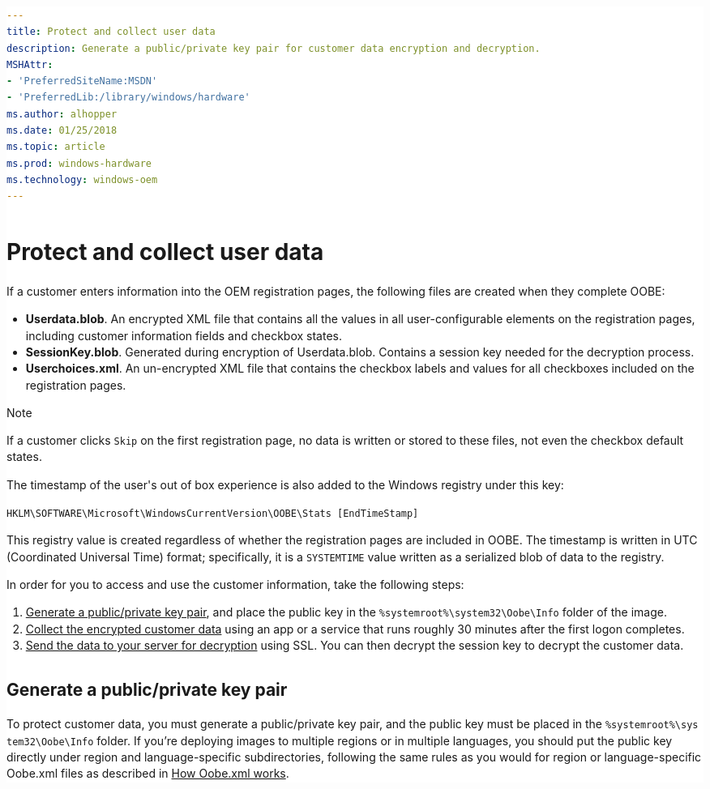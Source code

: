 ```yaml
---
title: Protect and collect user data
description: Generate a public/private key pair for customer data encryption and decryption.
MSHAttr:
- 'PreferredSiteName:MSDN'
- 'PreferredLib:/library/windows/hardware'
ms.author: alhopper
ms.date: 01/25/2018
ms.topic: article
ms.prod: windows-hardware
ms.technology: windows-oem
---
```

# Protect and collect user data

If a customer enters information into the OEM registration pages, the following files are created when they complete OOBE:

* **Userdata.blob**. An encrypted XML file that contains all the values in all user-configurable elements on the registration pages, including customer information fields and checkbox states.
* **SessionKey.blob**. Generated during encryption of Userdata.blob. Contains a session key needed for the decryption process.
* **Userchoices.xml**. An un-encrypted XML file that contains the checkbox labels and values for all checkboxes included on the registration pages.

> [!Note]
> If a customer clicks `Skip` on the first registration page, no data is written or stored to these files, not even the checkbox default states.

The timestamp of the user's out of box experience is also added to the Windows registry under this key:

`HKLM\SOFTWARE\Microsoft\WindowsCurrentVersion\OOBE\Stats [EndTimeStamp]`

This registry value is created regardless of whether the registration pages are included in OOBE. The timestamp is written in UTC (Coordinated Universal Time) format; specifically, it is a `SYSTEMTIME` value written as a serialized blob of data to the registry.

In order for you to access and use the customer information, take the following steps:

1. [Generate a public/private key pair](#generate-a-publicprivate-key-pair), and place the public key in the `%systemroot%\system32\Oobe\Info` folder of the image.
1. [Collect the encrypted customer data](#collect-encrypted-customer-data) using an app or a service that runs roughly 30 minutes after the first logon completes.
1. [Send the data to your server for decryption](#send-data-to-your-server-for-decryption) using SSL. You can then decrypt the session key to decrypt the customer data.

## Generate a public/private key pair

To protect customer data, you must generate a public/private key pair, and the public key must be placed in the `%systemroot%\system32\Oobe\Info` folder. If you’re deploying images to multiple regions or in multiple languages, you should put the public key directly under region and language-specific subdirectories, following the same rules as you would for region or language-specific Oobe.xml files as described in [How Oobe.xml works](https://docs.microsoft.com/en-us/windows-hardware/manufacture/desktop/how-oobexml-works).
